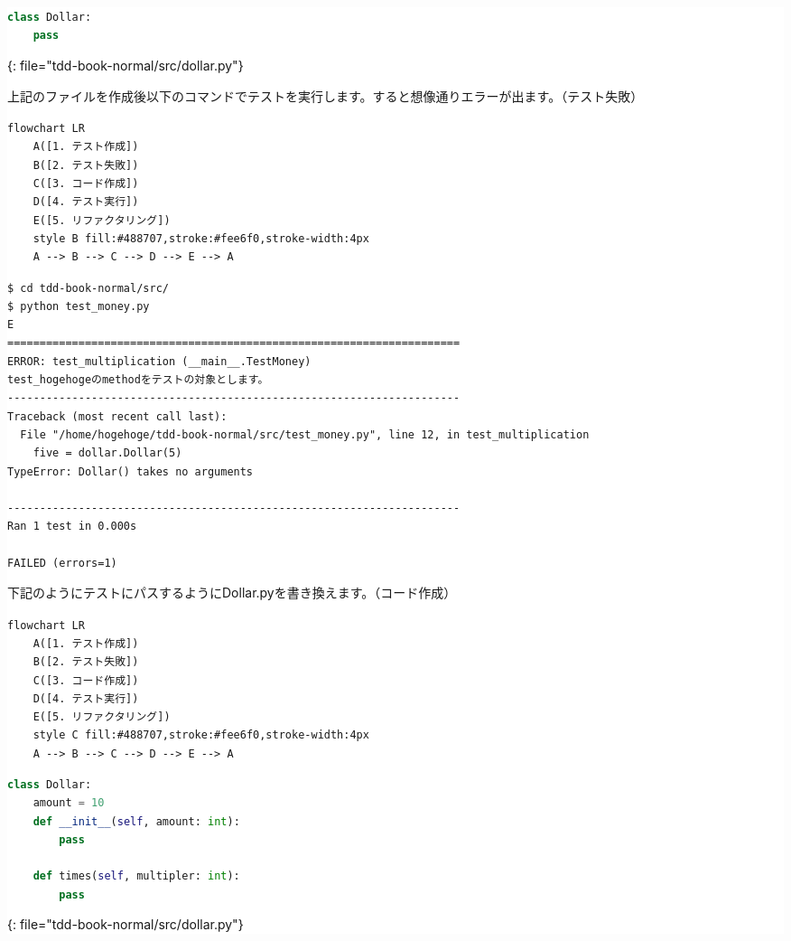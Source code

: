 ```py
class Dollar:
    pass
```
{: file="tdd-book-normal/src/dollar.py"}


上記のファイルを作成後以下のコマンドでテストを実行します。すると想像通りエラーが出ます。（テスト失敗）

```mermaid
flowchart LR
    A([1. テスト作成])
    B([2. テスト失敗])
    C([3. コード作成])
    D([4. テスト実行])        
    E([5. リファクタリング])        
    style B fill:#488707,stroke:#fee6f0,stroke-width:4px
    A --> B --> C --> D --> E --> A
```

```shell
$ cd tdd-book-normal/src/
$ python test_money.py 
E
======================================================================
ERROR: test_multiplication (__main__.TestMoney)
test_hogehogeのmethodをテストの対象とします。
----------------------------------------------------------------------
Traceback (most recent call last):
  File "/home/hogehoge/tdd-book-normal/src/test_money.py", line 12, in test_multiplication
    five = dollar.Dollar(5)
TypeError: Dollar() takes no arguments

----------------------------------------------------------------------
Ran 1 test in 0.000s

FAILED (errors=1)
```

下記のようにテストにパスするようにDollar.pyを書き換えます。（コード作成）

```mermaid
flowchart LR
    A([1. テスト作成])
    B([2. テスト失敗])
    C([3. コード作成])
    D([4. テスト実行])        
    E([5. リファクタリング])        
    style C fill:#488707,stroke:#fee6f0,stroke-width:4px
    A --> B --> C --> D --> E --> A
```

```py
class Dollar:
    amount = 10
    def __init__(self, amount: int):
        pass

    def times(self, multipler: int):
        pass
```
{: file="tdd-book-normal/src/dollar.py"}
